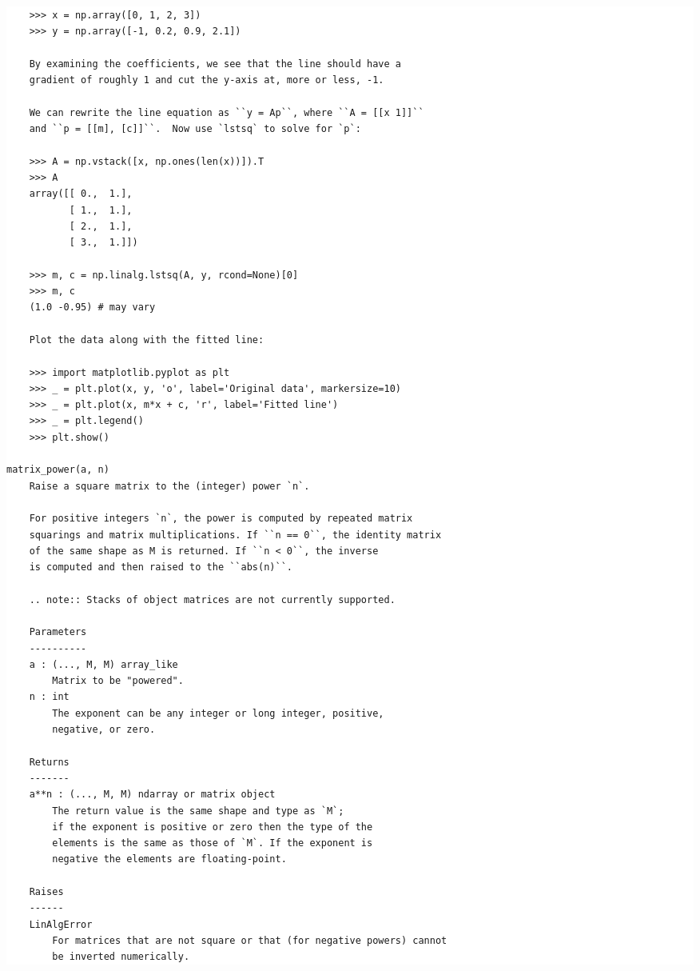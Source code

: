         >>> x = np.array([0, 1, 2, 3])
        >>> y = np.array([-1, 0.2, 0.9, 2.1])
        
        By examining the coefficients, we see that the line should have a
        gradient of roughly 1 and cut the y-axis at, more or less, -1.
        
        We can rewrite the line equation as ``y = Ap``, where ``A = [[x 1]]``
        and ``p = [[m], [c]]``.  Now use `lstsq` to solve for `p`:
        
        >>> A = np.vstack([x, np.ones(len(x))]).T
        >>> A
        array([[ 0.,  1.],
               [ 1.,  1.],
               [ 2.,  1.],
               [ 3.,  1.]])
        
        >>> m, c = np.linalg.lstsq(A, y, rcond=None)[0]
        >>> m, c
        (1.0 -0.95) # may vary
        
        Plot the data along with the fitted line:
        
        >>> import matplotlib.pyplot as plt
        >>> _ = plt.plot(x, y, 'o', label='Original data', markersize=10)
        >>> _ = plt.plot(x, m*x + c, 'r', label='Fitted line')
        >>> _ = plt.legend()
        >>> plt.show()
    
    matrix_power(a, n)
        Raise a square matrix to the (integer) power `n`.
        
        For positive integers `n`, the power is computed by repeated matrix
        squarings and matrix multiplications. If ``n == 0``, the identity matrix
        of the same shape as M is returned. If ``n < 0``, the inverse
        is computed and then raised to the ``abs(n)``.
        
        .. note:: Stacks of object matrices are not currently supported.
        
        Parameters
        ----------
        a : (..., M, M) array_like
            Matrix to be "powered".
        n : int
            The exponent can be any integer or long integer, positive,
            negative, or zero.
        
        Returns
        -------
        a**n : (..., M, M) ndarray or matrix object
            The return value is the same shape and type as `M`;
            if the exponent is positive or zero then the type of the
            elements is the same as those of `M`. If the exponent is
            negative the elements are floating-point.
        
        Raises
        ------
        LinAlgError
            For matrices that are not square or that (for negative powers) cannot
            be inverted numerically.
        